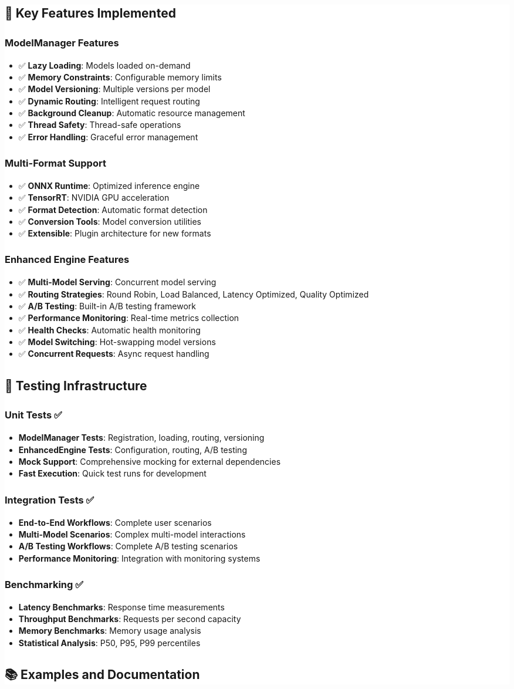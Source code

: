 ## 🚀 Key Features Implemented

### ModelManager Features
- ✅ **Lazy Loading**: Models loaded on-demand
- ✅ **Memory Constraints**: Configurable memory limits
- ✅ **Model Versioning**: Multiple versions per model
- ✅ **Dynamic Routing**: Intelligent request routing
- ✅ **Background Cleanup**: Automatic resource management
- ✅ **Thread Safety**: Thread-safe operations
- ✅ **Error Handling**: Graceful error management

### Multi-Format Support
- ✅ **ONNX Runtime**: Optimized inference engine
- ✅ **TensorRT**: NVIDIA GPU acceleration
- ✅ **Format Detection**: Automatic format detection
- ✅ **Conversion Tools**: Model conversion utilities
- ✅ **Extensible**: Plugin architecture for new formats

### Enhanced Engine Features
- ✅ **Multi-Model Serving**: Concurrent model serving
- ✅ **Routing Strategies**: Round Robin, Load Balanced, Latency Optimized, Quality Optimized
- ✅ **A/B Testing**: Built-in A/B testing framework
- ✅ **Performance Monitoring**: Real-time metrics collection
- ✅ **Health Checks**: Automatic health monitoring
- ✅ **Model Switching**: Hot-swapping model versions
- ✅ **Concurrent Requests**: Async request handling

## 🧪 Testing Infrastructure

### Unit Tests ✅
- **ModelManager Tests**: Registration, loading, routing, versioning
- **EnhancedEngine Tests**: Configuration, routing, A/B testing
- **Mock Support**: Comprehensive mocking for external dependencies
- **Fast Execution**: Quick test runs for development

### Integration Tests ✅
- **End-to-End Workflows**: Complete user scenarios
- **Multi-Model Scenarios**: Complex multi-model interactions
- **A/B Testing Workflows**: Complete A/B testing scenarios
- **Performance Monitoring**: Integration with monitoring systems

### Benchmarking ✅
- **Latency Benchmarks**: Response time measurements
- **Throughput Benchmarks**: Requests per second capacity
- **Memory Benchmarks**: Memory usage analysis
- **Statistical Analysis**: P50, P95, P99 percentiles

## 📚 Examples and Documentation
